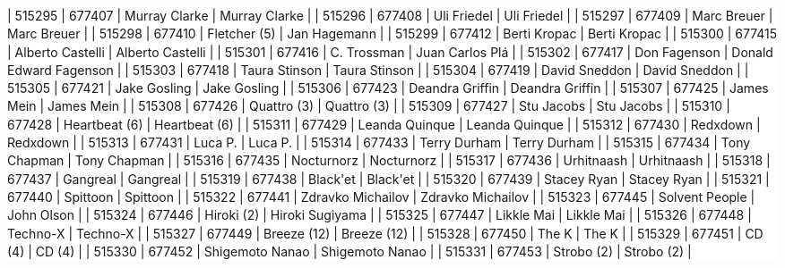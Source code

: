 | 515295 | 677407 | Murray Clarke | Murray Clarke |
| 515296 | 677408 | Uli Friedel | Uli Friedel |
| 515297 | 677409 | Marc Breuer | Marc Breuer |
| 515298 | 677410 | Fletcher (5) | Jan Hagemann |
| 515299 | 677412 | Berti Kropac | Berti Kropac |
| 515300 | 677415 | Alberto Castelli | Alberto Castelli |
| 515301 | 677416 | C. Trossman | Juan Carlos Plá |
| 515302 | 677417 | Don Fagenson | Donald Edward Fagenson |
| 515303 | 677418 | Taura Stinson | Taura Stinson |
| 515304 | 677419 | David Sneddon | David Sneddon |
| 515305 | 677421 | Jake Gosling | Jake Gosling |
| 515306 | 677423 | Deandra Griffin | Deandra Griffin |
| 515307 | 677425 | James Mein | James Mein |
| 515308 | 677426 | Quattro (3) | Quattro (3) |
| 515309 | 677427 | Stu Jacobs | Stu Jacobs |
| 515310 | 677428 | Heartbeat (6) | Heartbeat (6) |
| 515311 | 677429 | Leanda Quinque | Leanda Quinque |
| 515312 | 677430 | Redxdown | Redxdown |
| 515313 | 677431 | Luca P. | Luca P. |
| 515314 | 677433 | Terry Durham | Terry Durham |
| 515315 | 677434 | Tony Chapman | Tony Chapman |
| 515316 | 677435 | Nocturnorz | Nocturnorz |
| 515317 | 677436 | Urhitnaash | Urhitnaash |
| 515318 | 677437 | Gangreal | Gangreal |
| 515319 | 677438 | Black'et | Black'et |
| 515320 | 677439 | Stacey Ryan | Stacey Ryan |
| 515321 | 677440 | Spittoon | Spittoon |
| 515322 | 677441 | Zdravko Michailov | Zdravko Michailov |
| 515323 | 677445 | Solvent People | John Olson |
| 515324 | 677446 | Hiroki (2) | Hiroki Sugiyama |
| 515325 | 677447 | Likkle Mai | Likkle Mai |
| 515326 | 677448 | Techno-X | Techno-X |
| 515327 | 677449 | Breeze (12) | Breeze (12) |
| 515328 | 677450 | The K | The K |
| 515329 | 677451 | CD (4) | CD (4) |
| 515330 | 677452 | Shigemoto Nanao | Shigemoto Nanao |
| 515331 | 677453 | Strobo (2) | Strobo (2) |